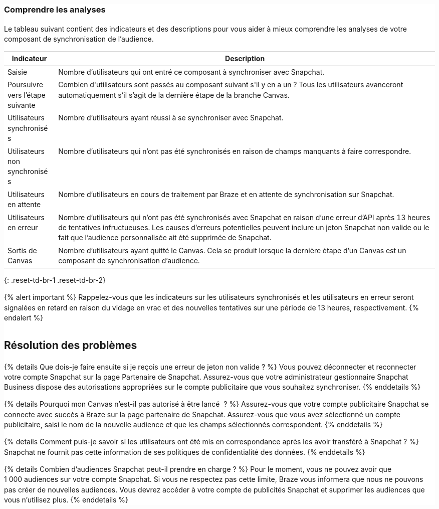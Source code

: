 ### Comprendre les analyses

Le tableau suivant contient des indicateurs et des descriptions pour vous aider à mieux comprendre les analyses de votre composant de synchronisation de l’audience.

| Indicateur | Description |
| --- | --- |
| Saisie | Nombre d’utilisateurs qui ont entré ce composant à synchroniser avec Snapchat. |
| Poursuivre vers l’étape suivante | Combien d'utilisateurs sont passés au composant suivant s'il y en a un ? Tous les utilisateurs avanceront automatiquement s’il s’agit de la dernière étape de la branche Canvas. |
| Utilisateurs synchronisés | Nombre d’utilisateurs ayant réussi à se synchroniser avec Snapchat. |
| Utilisateurs non synchronisés | Nombre d’utilisateurs qui n’ont pas été synchronisés en raison de champs manquants à faire correspondre. |
| Utilisateurs en attente | Nombre d’utilisateurs en cours de traitement par Braze et en attente de synchronisation sur Snapchat. |
| Utilisateurs en erreur | Nombre d’utilisateurs qui n’ont pas été synchronisés avec Snapchat en raison d’une erreur d’API après 13 heures de tentatives infructueuses. Les causes d’erreurs potentielles peuvent inclure un jeton Snapchat non valide ou le fait que l’audience personnalisée ait été supprimée de Snapchat. |
| Sortis de Canvas | Nombre d’utilisateurs ayant quitté le Canvas. Cela se produit lorsque la dernière étape d’un Canvas est un composant de synchronisation d’audience. |
{: .reset-td-br-1 .reset-td-br-2}

{% alert important %}
Rappelez-vous que les indicateurs sur les utilisateurs synchronisés et les utilisateurs en erreur seront signalées en retard en raison du vidage en vrac et des nouvelles tentatives sur une période de 13 heures, respectivement.
{% endalert %}   

## Résolution des problèmes

{% details Que dois-je faire ensuite si je reçois une erreur de jeton non valide ? %}
Vous pouvez déconnecter et reconnecter votre compte Snapchat sur la page Partenaire de Snapchat. Assurez-vous que votre administrateur gestionnaire Snapchat Business  dispose des autorisations appropriées sur le compte publicitaire que vous souhaitez synchroniser.
{% enddetails %}

{% details Pourquoi mon Canvas n’est-il pas autorisé à être lancé  ? %}
Assurez-vous que votre compte publicitaire Snapchat se connecte avec succès à Braze sur la page partenaire de Snapchat. Assurez-vous que vous avez sélectionné un compte publicitaire, saisi le nom de la nouvelle audience et que les champs sélectionnés correspondent.
{% enddetails %}

{% details Comment puis-je savoir si les utilisateurs ont été mis en correspondance après les avoir transféré à Snapchat ? %}
Snapchat ne fournit pas cette information de ses politiques de confidentialité des données.
{% enddetails %}

{% details Combien d’audiences Snapchat peut-il prendre en charge ? %}
Pour le moment, vous ne pouvez avoir que 1 000 audiences sur votre compte Snapchat. 
Si vous ne respectez pas cette limite, Braze vous informera que nous ne pouvons pas créer de nouvelles audiences. 
Vous devrez accéder à votre compte de publicités Snapchat et supprimer les audiences que vous n’utilisez plus. 
{% enddetails %}
